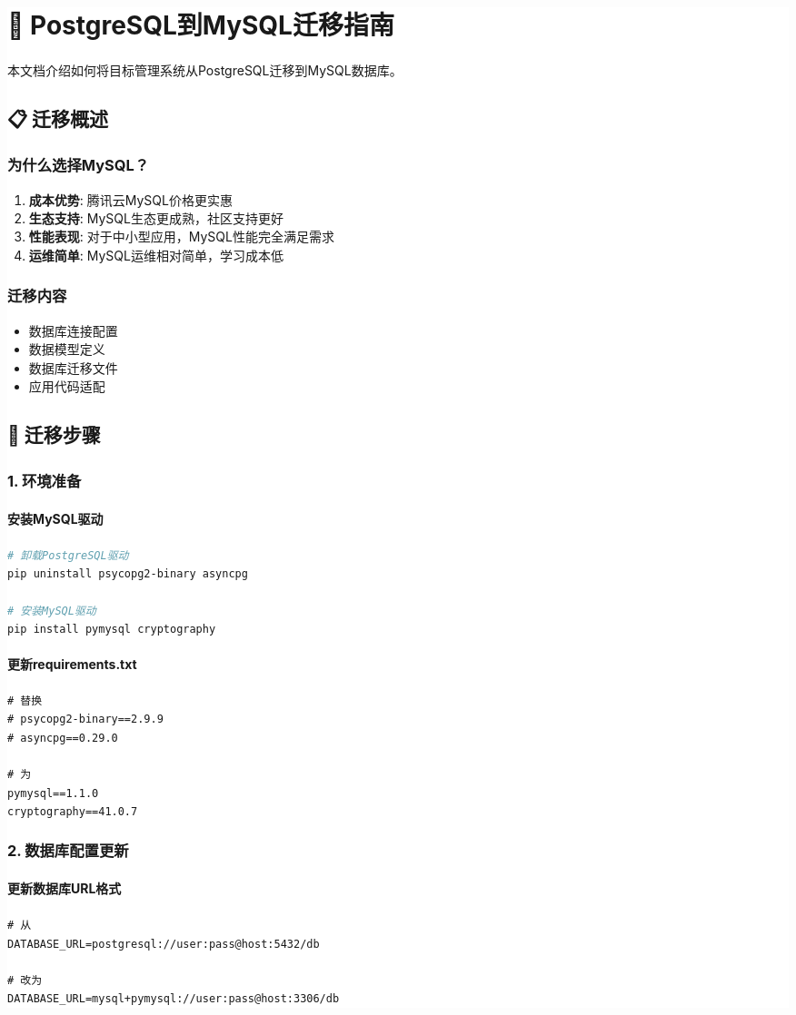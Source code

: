 # 🚀 PostgreSQL到MySQL迁移指南

本文档介绍如何将目标管理系统从PostgreSQL迁移到MySQL数据库。

## 📋 迁移概述

### 为什么选择MySQL？

1. **成本优势**: 腾讯云MySQL价格更实惠
2. **生态支持**: MySQL生态更成熟，社区支持更好
3. **性能表现**: 对于中小型应用，MySQL性能完全满足需求
4. **运维简单**: MySQL运维相对简单，学习成本低

### 迁移内容

- 数据库连接配置
- 数据模型定义
- 数据库迁移文件
- 应用代码适配

## 🔧 迁移步骤

### 1. 环境准备

#### 安装MySQL驱动
```bash
# 卸载PostgreSQL驱动
pip uninstall psycopg2-binary asyncpg

# 安装MySQL驱动
pip install pymysql cryptography
```

#### 更新requirements.txt
```txt
# 替换
# psycopg2-binary==2.9.9
# asyncpg==0.29.0

# 为
pymysql==1.1.0
cryptography==41.0.7
```

### 2. 数据库配置更新

#### 更新数据库URL格式
```env
# 从
DATABASE_URL=postgresql://user:pass@host:5432/db

# 改为
DATABASE_URL=mysql+pymysql://user:pass@host:3306/db
```
